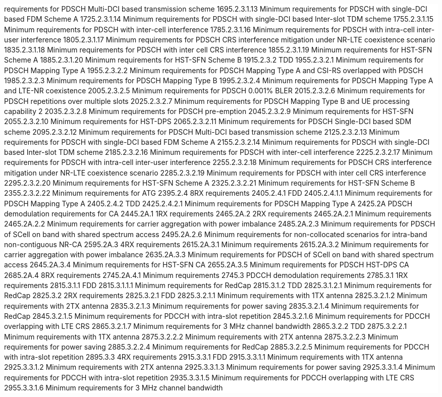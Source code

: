 requirements for PDSCH Multi-DCI based transmission scheme 1695.2.3.1.13
Minimum requirements for PDSCH with single-DCI based FDM Scheme A
1725.2.3.1.14 Minimum requirements for PDSCH with single-DCI based
Inter-slot TDM scheme 1755.2.3.1.15 Minimum requirements for PDSCH with
inter-cell interference 1785.2.3.1.16 Minimum requirements for PDSCH
with intra-cell inter-user interference 1805.2.3.1.17 Minimum
requirements for PDSCH CRS interference mitigation under NR-LTE
coexistence scenario 1835.2.3.1.18 Minimum requirements for PDSCH with
inter cell CRS interference 1855.2.3.1.19 Minimum requirements for
HST-SFN Scheme A 1885.2.3.1.20 Minimum requirements for HST-SFN Scheme B
1915.2.3.2 TDD 1955.2.3.2.1 Minimum requirements for PDSCH Mapping Type
A 1955.2.3.2.2 Minimum requirements for PDSCH Mapping Type A and CSI-RS
overlapped with PDSCH 1985.2.3.2.3 Minimum requirements for PDSCH
Mapping Type B 1995.2.3.2.4 Minimum requirements for PDSCH Mapping Type
A and LTE-NR coexistence 2005.2.3.2.5 Minimum requirements for PDSCH
0.001% BLER 2015.2.3.2.6 Minimum requirements for PDSCH repetitions over
multiple slots 2025.2.3.2.7 Minimum requirements for PDSCH Mapping Type
B and UE processing capability 2 2035.2.3.2.8 Minimum requirements for
PDSCH pre-emption 2045.2.3.2.9 Minimum requirements for HST-SFN
2055.2.3.2.10 Minimum requirements for HST-DPS 2065.2.3.2.11 Minimum
requirements for PDSCH Single-DCI based SDM scheme 2095.2.3.2.12 Minimum
requirements for PDSCH Multi-DCI based transmission scheme 2125.2.3.2.13
Minimum requirements for PDSCH with single-DCI based FDM Scheme A
2155.2.3.2.14 Minimum requirements for PDSCH with single-DCI based
Inter-slot TDM scheme 2185.2.3.2.16 Minimum requirements for PDSCH with
inter-cell interference 2225.2.3.2.17 Minimum requirements for PDSCH
with intra-cell inter-user interference 2255.2.3.2.18 Minimum
requirements for PDSCH CRS interference mitigation under NR-LTE
coexistence scenario 2285.2.3.2.19 Minimum requirements for PDSCH with
inter cell CRS interference 2295.2.3.2.20 Minimum requirements for
HST-SFN Scheme A 2325.2.3.2.21 Minimum requirements for HST-SFN Scheme B
2355.2.3.2.22 Minimum requirements for ATG 2395.2.4 8RX requirements
2405.2.4.1 FDD 2405.2.4.1.1 Minimum requirements for PDSCH Mapping Type
A 2405.2.4.2 TDD 2425.2.4.2.1 Minimum requirements for PDSCH Mapping
Type A 2425.2A PDSCH demodulation requirements for CA 2445.2A.1 1RX
requirements 2465.2A.2 2RX requirements 2465.2A.2.1 Minimum requirements
2465.2A.2.2 Minimum requirements for carrier aggregation with power
imbalance 2485.2A.2.3 Minimum requirements for PDSCH of SCell on band
with shared spectrum access 2495.2A.2.6 Minimum requirements for
non-collocated scenarios for intra-band non-contiguous NR-CA 2595.2A.3
4RX requirements 2615.2A.3.1 Minimum requirements 2615.2A.3.2 Minimum
requirements for carrier aggregation with power imbalance 2635.2A.3.3
Minimum requirements for PDSCH of SCell on band with shared spectrum
access 2645.2A.3.4 Minimum requirements for HST-SFN CA 2655.2A.3.5
Minimum requirements for PDSCH HST-DPS CA 2685.2A.4 8RX requirements
2745.2A.4.1 Minimum requirements 2745.3 PDCCH demodulation requirements
2785.3.1 1RX requirements 2815.3.1.1 FDD 2815.3.1.1.1 Minimum
requirements for RedCap 2815.3.1.2 TDD 2825.3.1.2.1 Minimum requirements
for RedCap 2825.3.2 2RX requirements 2825.3.2.1 FDD 2825.3.2.1.1 Minimum
requirements with 1TX antenna 2825.3.2.1.2 Minimum requirements with 2TX
antenna 2835.3.2.1.3 Minimum requirements for power saving 2835.3.2.1.4
Minimum requirements for RedCap 2845.3.2.1.5 Minimum requirements for
PDCCH with intra-slot repetition 2845.3.2.1.6 Minimum requirements for
PDCCH overlapping with LTE CRS 2865.3.2.1.7 Minimum requirements for 3
MHz channel bandwidth 2865.3.2.2 TDD 2875.3.2.2.1 Minimum requirements
with 1TX antenna 2875.3.2.2.2 Minimum requirements with 2TX antenna
2875.3.2.2.3 Minimum requirements for power saving 2885.3.2.2.4 Minimum
requirements for RedCap 2885.3.2.2.5 Minimum requirements for PDCCH with
intra-slot repetition 2895.3.3 4RX requirements 2915.3.3.1 FDD
2915.3.3.1.1 Minimum requirements with 1TX antenna 2925.3.3.1.2 Minimum
requirements with 2TX antenna 2925.3.3.1.3 Minimum requirements for
power saving 2925.3.3.1.4 Minimum requirements for PDCCH with intra-slot
repetition 2935.3.3.1.5 Minimum requirements for PDCCH overlapping with
LTE CRS 2955.3.3.1.6 Minimum requirements for 3 MHz channel bandwidth